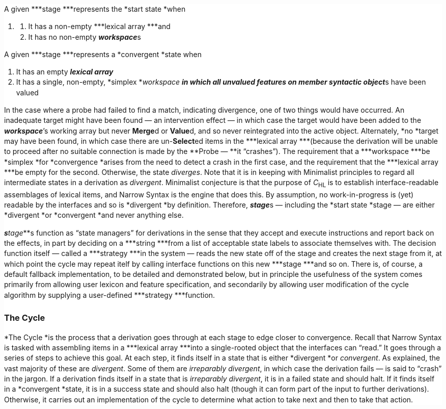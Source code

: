 A given ***stage ***represents the *start state *when

1.  1.  It has a non-empty ***lexical array ***and
    2.  It has no non-empty ***workspace***s

A given ***stage ***represents a *convergent *state when

1.  It has an empty ***lexical array***
2.  It has a single, non-empty, *simplex **workspace ***in which all
    unvalued features on member *****s******yntactic object***s have
    been valued

In the case where a probe had failed to find a match, indicating
divergence, one of two things would have occurred. An inadequate target
might have been found — an intervention effect — in which case the
target would have been added to the ***workspace***’s working array but
never **Merge**d or **Value**d, and so never reintegrated into the
active object. Alternately, *no *target may have been found, in which
case there are un-**Select**ed items in the ***lexical array ***(because
the derivation will be unable to proceed after no suitable connection is
made by the **Probe — **it “crashes”). The requirement that a
***workspace ***be *simplex *for *convergence *arises from the need to
detect a crash in the first case, and the requirement that the
***lexical array ***be empty for the second. Otherwise, the state
*diverges*. Note that it is in keeping with Minimalist principles to
regard all intermediate states in a derivation as *divergent*.
Minimalist conjecture is that the purpose of *C*<sub>HL </sub>is to
establish interface-readable assemblages of lexical items, and Narrow
Syntax is the engine that does this. By assumption, no work-in-progress
is (yet) readable by the interfaces and so is *divergent *by definition.
Therefore, ***stage***s — including the *start state *stage — are either
*divergent *or *convergent *and never anything else.

*****s******tage***s function as “state managers” for derivations in the
sense that they accept and execute instructions and report back on the
effects, in part by deciding on a ***string ***from a list of acceptable
state labels to associate themselves with. The decision function itself
— called a ***strategy ***in the system — reads the new state off of
the stage and creates the next stage from it, at which point the cycle
may repeat itelf by calling interface functions on this new ***stage
***and so on. There is, of course, a default fallback implementation, to
be detailed and demonstrated below, but in principle the usefulness of
the system comes primarily from allowing user lexicon and feature
specification, and secondarily by allowing user modification of the
cycle algorithm by supplying a user-defined ***strategy ***function.

### <span id="anchor-72"></span>The Cycle

*The Cycle *is the process that a derivation goes through at each stage
to edge closer to convergence. Recall that Narrow Syntax is tasked with
assembling items in a ***lexical array ***into a single-rooted object
that the interfaces can “read.” It goes through a series of steps to
achieve this goal. At each step, it finds itself in a state that is
either *divergent *or *convergent*. As explained, the vast majority of
these are *divergent*. Some of them are *irreparably divergent*, in
which case the derivation fails — is said to “crash” in the jargon. If a
derivation finds itself in a state that is *irreparably divergent*, it
is in a failed state and should halt. If it finds itself in a
*convergent *state, it is in a success state and should also halt
(though it can form part of the input to further derivations).
Otherwise, it carries out an implementation of the cycle to determine
what action to take next and then to take that action.
